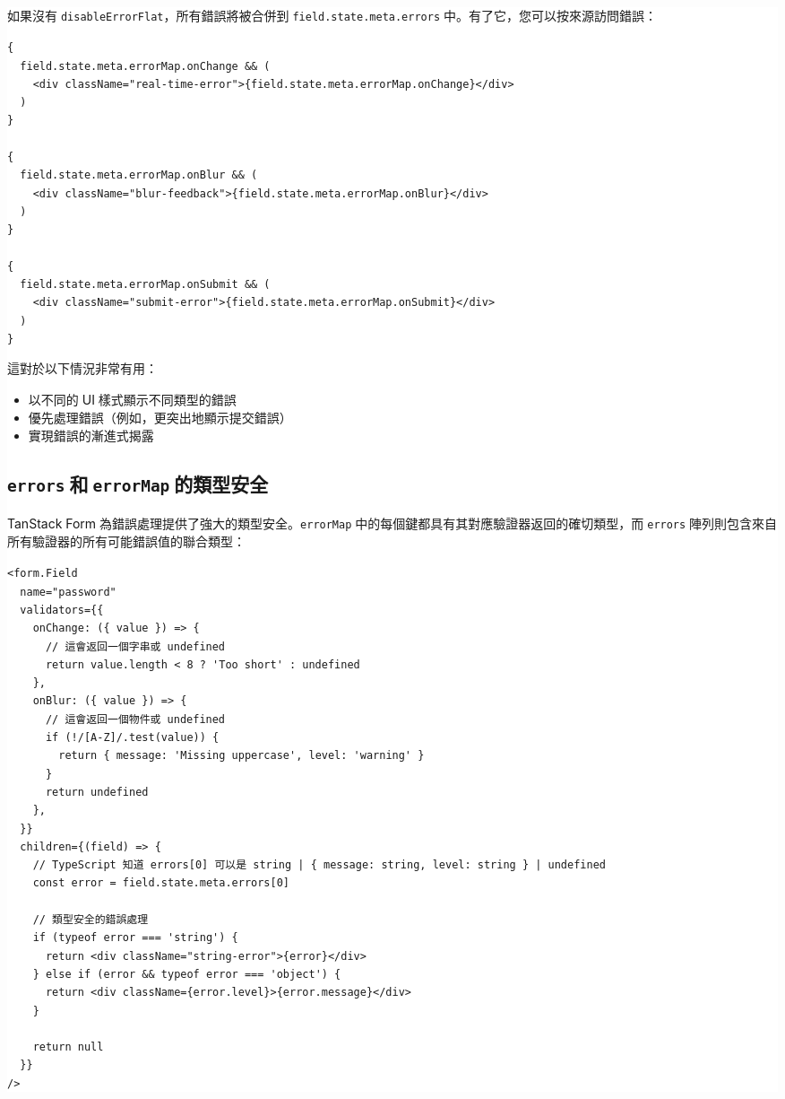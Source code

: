 如果沒有 `disableErrorFlat`，所有錯誤將被合併到 `field.state.meta.errors` 中。有了它，您可以按來源訪問錯誤：

```tsx
{
  field.state.meta.errorMap.onChange && (
    <div className="real-time-error">{field.state.meta.errorMap.onChange}</div>
  )
}

{
  field.state.meta.errorMap.onBlur && (
    <div className="blur-feedback">{field.state.meta.errorMap.onBlur}</div>
  )
}

{
  field.state.meta.errorMap.onSubmit && (
    <div className="submit-error">{field.state.meta.errorMap.onSubmit}</div>
  )
}
```

這對於以下情況非常有用：

- 以不同的 UI 樣式顯示不同類型的錯誤
- 優先處理錯誤（例如，更突出地顯示提交錯誤）
- 實現錯誤的漸進式揭露

## `errors` 和 `errorMap` 的類型安全

TanStack Form 為錯誤處理提供了強大的類型安全。`errorMap` 中的每個鍵都具有其對應驗證器返回的確切類型，而 `errors` 陣列則包含來自所有驗證器的所有可能錯誤值的聯合類型：

```tsx
<form.Field
  name="password"
  validators={{
    onChange: ({ value }) => {
      // 這會返回一個字串或 undefined
      return value.length < 8 ? 'Too short' : undefined
    },
    onBlur: ({ value }) => {
      // 這會返回一個物件或 undefined
      if (!/[A-Z]/.test(value)) {
        return { message: 'Missing uppercase', level: 'warning' }
      }
      return undefined
    },
  }}
  children={(field) => {
    // TypeScript 知道 errors[0] 可以是 string | { message: string, level: string } | undefined
    const error = field.state.meta.errors[0]

    // 類型安全的錯誤處理
    if (typeof error === 'string') {
      return <div className="string-error">{error}</div>
    } else if (error && typeof error === 'object') {
      return <div className={error.level}>{error.message}</div>
    }

    return null
  }}
/>
```
